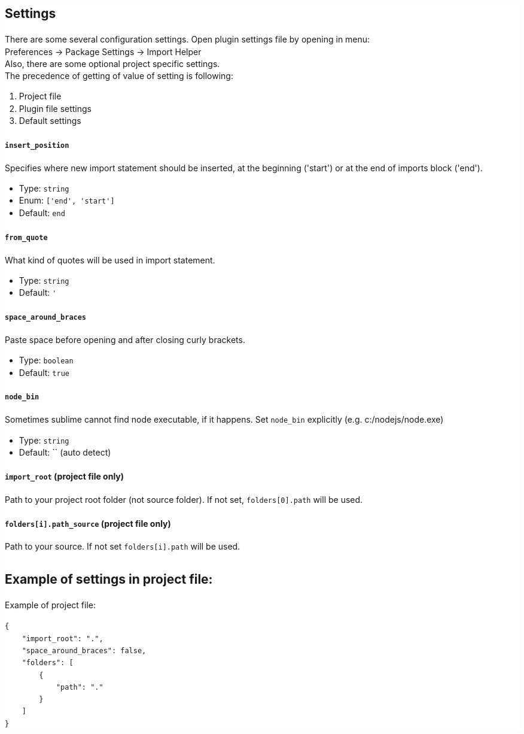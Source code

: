 Settings
---
There are some several configuration settings. Open plugin settings file by opening in menu:  
Preferences -> Package Settings -> Import Helper  
Also, there are some optional project specific settings.  
The precedence of getting of value of setting is following:
1. Project file
2. Plugin file settings
3. Default settings

#### `insert_position`
Specifies where new import statement should be inserted, at the beginning ('start')
or at the end of imports block ('end').
- Type: `string`
- Enum: `['end', 'start']`
- Default: `end`

#### `from_quote`
What kind of quotes will be used in import statement.
- Type: `string`
- Default: `'`

#### `space_around_braces`
Paste space before opening and after closing curly brackets.
- Type: `boolean`
- Default: `true`

#### `node_bin`
Sometimes sublime cannot find node executable, if it happens. Set `node_bin` explicitly (e.g. c:/nodejs/node.exe)
- Type: `string`
- Default: `` (auto detect)

#### `import_root` (project file only)
Path to your project root folder (not source folder). If not set, `folders[0].path` will be used.

#### `folders[i].path_source` (project file only)
Path to your source. If not set `folders[i].path` will be used.

Example of settings in project file:
---
Example of project file:
```
{
	"import_root": ".",
	"space_around_braces": false,
	"folders": [
		{
			"path": "."
		}
	]
} 
```
